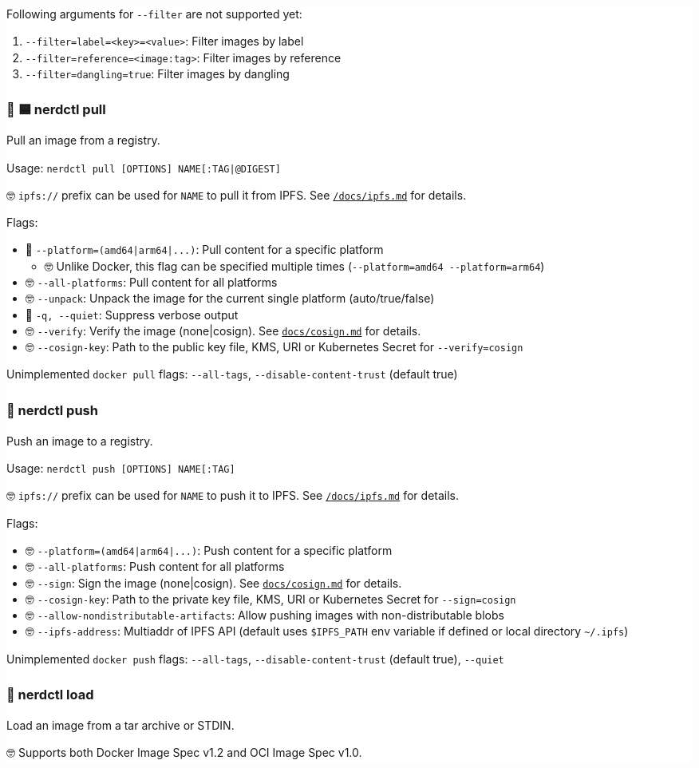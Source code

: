 Following arguments for `--filter` are not supported yet:

1. `--filter=label=<key>=<value>`: Filter images by label
2. `--filter=reference=<image:tag>`: Filter images by reference
3. `--filter=dangling=true`: Filter images by dangling

### :whale: :blue_square: nerdctl pull
Pull an image from a registry.

Usage: `nerdctl pull [OPTIONS] NAME[:TAG|@DIGEST]`

:nerd_face: `ipfs://` prefix can be used for `NAME` to pull it from IPFS. See [`/docs/ipfs.md`](./docs/ipfs.md) for details.

Flags:
- :whale: `--platform=(amd64|arm64|...)`: Pull content for a specific platform
  - :nerd_face: Unlike Docker, this flag can be specified multiple times (`--platform=amd64 --platform=arm64`)
- :nerd_face: `--all-platforms`: Pull content for all platforms
- :nerd_face: `--unpack`: Unpack the image for the current single platform (auto/true/false)
- :whale: `-q, --quiet`: Suppress verbose output
- :nerd_face: `--verify`: Verify the image (none|cosign). See [`docs/cosign.md`](./docs/cosign.md) for details.
- :nerd_face: `--cosign-key`: Path to the public key file, KMS, URI or Kubernetes Secret for `--verify=cosign`

Unimplemented `docker pull` flags: `--all-tags`, `--disable-content-trust` (default true)

### :whale: nerdctl push
Push an image to a registry.

Usage: `nerdctl push [OPTIONS] NAME[:TAG]`

:nerd_face: `ipfs://` prefix can be used for `NAME` to push it to IPFS. See [`/docs/ipfs.md`](./docs/ipfs.md) for details.

Flags:
- :nerd_face: `--platform=(amd64|arm64|...)`: Push content for a specific platform
- :nerd_face: `--all-platforms`: Push content for all platforms
- :nerd_face: `--sign`: Sign the image (none|cosign). See [`docs/cosign.md`](./docs/cosign.md) for details.
- :nerd_face: `--cosign-key`: Path to the private key file, KMS, URI or Kubernetes Secret for `--sign=cosign`
- :nerd_face: `--allow-nondistributable-artifacts`: Allow pushing images with non-distributable blobs
- :nerd_face: `--ipfs-address`: Multiaddr of IPFS API (default uses `$IPFS_PATH` env variable if defined or local directory `~/.ipfs`)

Unimplemented `docker push` flags: `--all-tags`, `--disable-content-trust` (default true), `--quiet`

### :whale: nerdctl load
Load an image from a tar archive or STDIN.

:nerd_face: Supports both Docker Image Spec v1.2 and OCI Image Spec v1.0.
